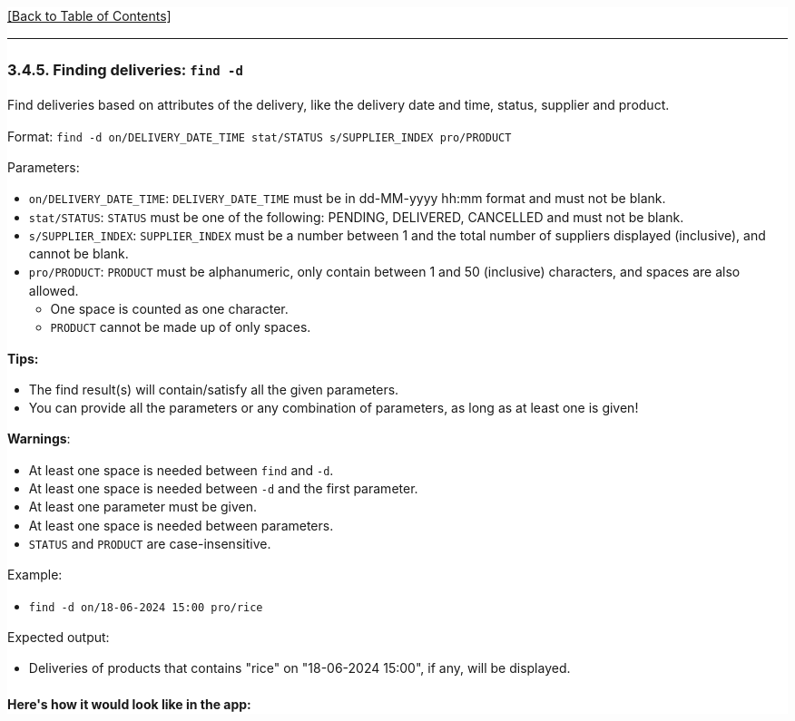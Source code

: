 [[Back to Table of Contents]](#table-of-contents)

---

### 3.4.5. Finding deliveries: `find -d`

Find deliveries based on attributes of the delivery, like the delivery date and time, status, supplier and product.

Format: `find -d on/DELIVERY_DATE_TIME stat/STATUS s/SUPPLIER_INDEX pro/PRODUCT`

<box type="info" seamless>

Parameters:

- `on/DELIVERY_DATE_TIME`: `DELIVERY_DATE_TIME` must be in dd-MM-yyyy hh:mm format and must not be blank.
- `stat/STATUS`: `STATUS` must be one of the following: PENDING, DELIVERED, CANCELLED and must not be blank.
- `s/SUPPLIER_INDEX`: `SUPPLIER_INDEX` must be a number between 1 and the total number of suppliers displayed (inclusive), and cannot be blank.
- `pro/PRODUCT`: `PRODUCT` must be alphanumeric, only contain between 1 and 50 (inclusive) characters, and spaces are also allowed.
    - One space is counted as one character.
    - `PRODUCT` cannot be made up of only spaces.

</box>

<box type="tip" seamless>

**Tips:**
- The find result(s) will contain/satisfy all the given parameters.
- You can provide all the parameters or any combination of parameters, as long as at least one is given!

</box>

<box type="warning" seamless>

**Warnings**:
- At least one space is needed between `find` and `-d`.
- At least one space is needed between `-d` and the first parameter.
- At least one parameter must be given.
- At least one space is needed between parameters.
- `STATUS` and `PRODUCT` are case-insensitive.

</box>


Example:
- `find -d on/18-06-2024 15:00 pro/rice`

Expected output:
- Deliveries of products that contains "rice" on "18-06-2024 15:00", if any, will be displayed.

#### Here's how it would look like in the app: